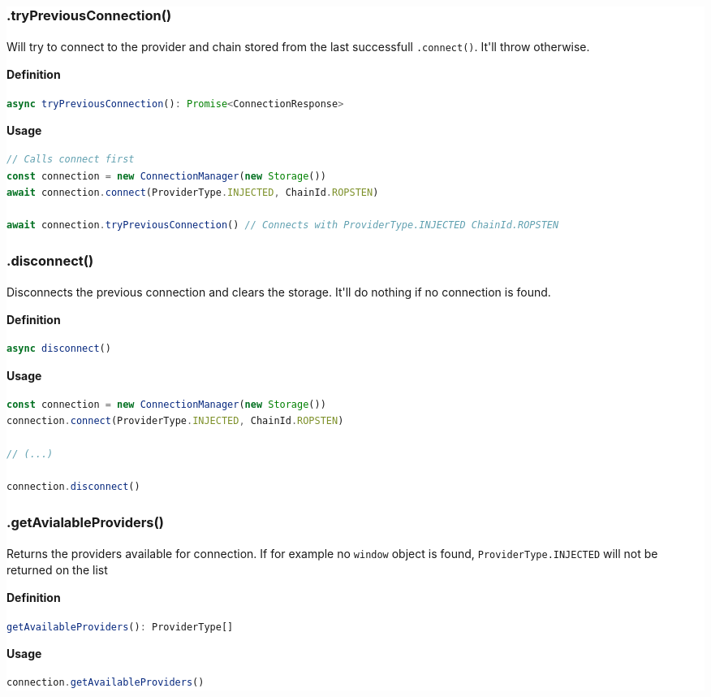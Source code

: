### .tryPreviousConnection()

Will try to connect to the provider and chain stored from the last successfull `.connect()`. It'll throw otherwise.

**Definition**

```typescript
async tryPreviousConnection(): Promise<ConnectionResponse>
```

**Usage**

```typescript
// Calls connect first
const connection = new ConnectionManager(new Storage())
await connection.connect(ProviderType.INJECTED, ChainId.ROPSTEN)

await connection.tryPreviousConnection() // Connects with ProviderType.INJECTED ChainId.ROPSTEN
```

### .disconnect()

Disconnects the previous connection and clears the storage. It'll do nothing if no connection is found.

**Definition**

```typescript
async disconnect()
```

**Usage**

```typescript
const connection = new ConnectionManager(new Storage())
connection.connect(ProviderType.INJECTED, ChainId.ROPSTEN)

// (...)

connection.disconnect()
```

### .getAvialableProviders()

Returns the providers available for connection. If for example no `window` object is found, `ProviderType.INJECTED` will not be returned on the list

**Definition**

```typescript
getAvailableProviders(): ProviderType[]
```

**Usage**

```typescript
connection.getAvailableProviders()
```
